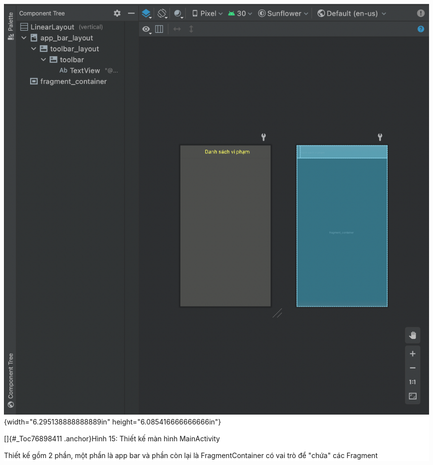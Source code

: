 ![](images/media/image15.png){width="6.295138888888889in"
height="6.085416666666666in"}

[]{#_Toc76898411 .anchor}Hình 15: Thiết kế màn hình MainActivity

Thiết kế gồm 2 phần, một phần là app bar và phần còn lại là
FragmentContainer có vai trò để "chứa" các Fragment
